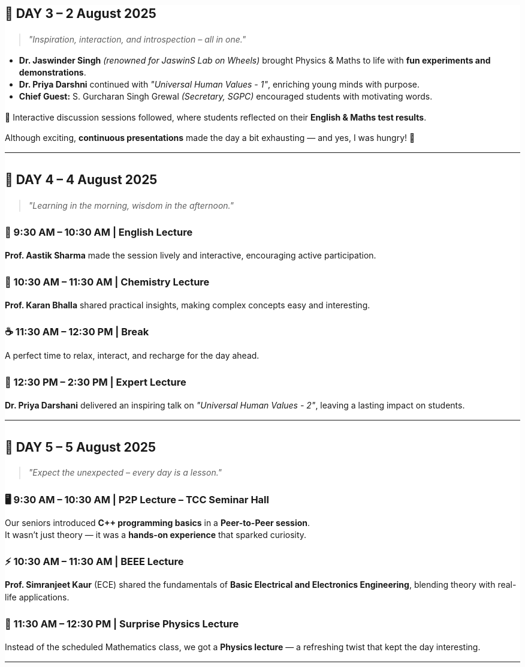
## 📅 **DAY 3 – 2 August 2025**
> *"Inspiration, interaction, and introspection – all in one."*  

- **Dr. Jaswinder Singh** *(renowned for JaswinS Lab on Wheels)* brought Physics & Maths to life with **fun experiments and demonstrations**.  
- **Dr. Priya Darshni** continued with *"Universal Human Values - 1"*, enriching young minds with purpose.  
- **Chief Guest:** S. Gurcharan Singh Grewal *(Secretary, SGPC)* encouraged students with motivating words.  

💬 Interactive discussion sessions followed, where students reflected on their **English & Maths test results**.  

Although exciting, **continuous presentations** made the day a bit exhausting — and yes, I was hungry! 🍔

---

## 📅 **DAY 4 – 4 August 2025**
> *"Learning in the morning, wisdom in the afternoon."*  

### 🌟 9:30 AM – 10:30 AM | English Lecture  
**Prof. Aastik Sharma** made the session lively and interactive, encouraging active participation.  

### 🔬 10:30 AM – 11:30 AM | Chemistry Lecture  
**Prof. Karan Bhalla** shared practical insights, making complex concepts easy and interesting.  

### ☕ 11:30 AM – 12:30 PM | Break  
A perfect time to relax, interact, and recharge for the day ahead.  

### 🎤 12:30 PM – 2:30 PM | Expert Lecture  
**Dr. Priya Darshani** delivered an inspiring talk on *"Universal Human Values - 2"*, leaving a lasting impact on students.  

---

## 📅 **DAY 5 – 5 August 2025**
> *"Expect the unexpected – every day is a lesson."*  

### 🖥️ 9:30 AM – 10:30 AM | P2P Lecture – TCC Seminar Hall  
Our seniors introduced **C++ programming basics** in a **Peer-to-Peer session**.  
It wasn’t just theory — it was a **hands-on experience** that sparked curiosity.  

### ⚡ 10:30 AM – 11:30 AM | BEEE Lecture  
**Prof. Simranjeet Kaur** (ECE) shared the fundamentals of **Basic Electrical and Electronics Engineering**, blending theory with real-life applications.  

### 📐 11:30 AM – 12:30 PM | Surprise Physics Lecture  
Instead of the scheduled Mathematics class, we got a **Physics lecture** — a refreshing twist that kept the day interesting.  

---